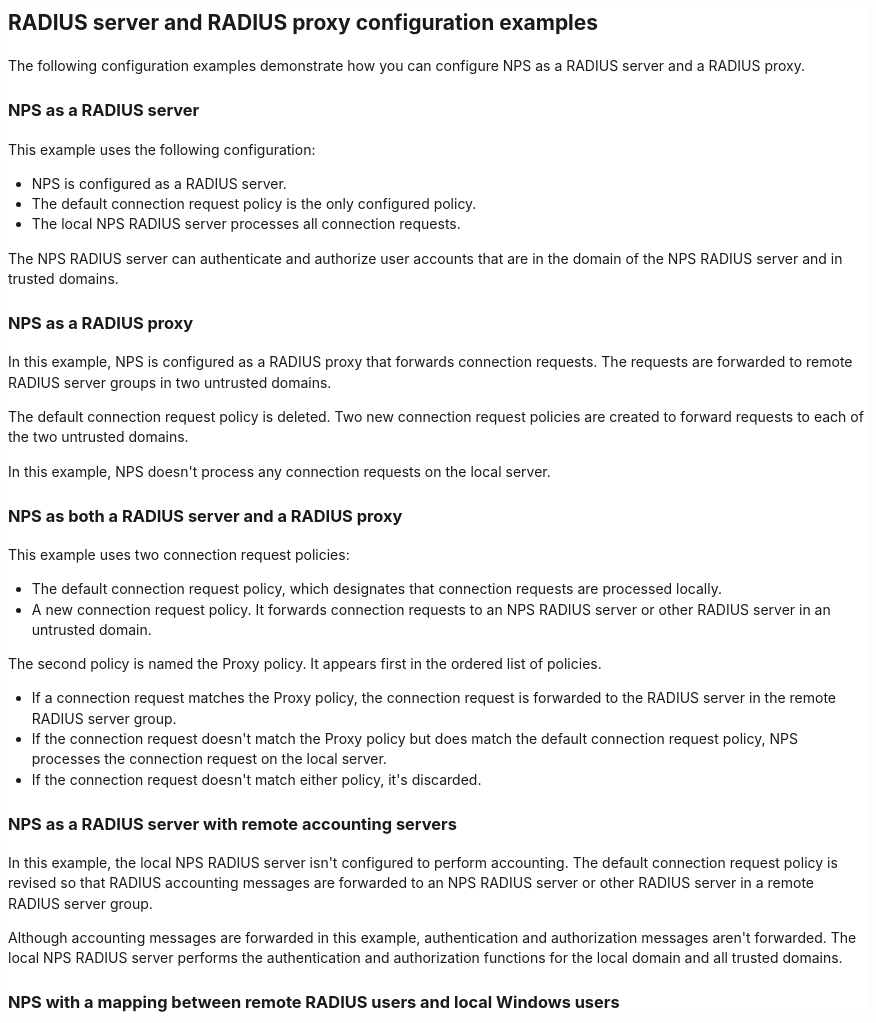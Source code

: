 ## RADIUS server and RADIUS proxy configuration examples

The following configuration examples demonstrate how you can configure NPS as a RADIUS server and a RADIUS proxy.

### NPS as a RADIUS server

This example uses the following configuration:

- NPS is configured as a RADIUS server.
- The default connection request policy is the only configured policy.
- The local NPS RADIUS server processes all connection requests.

The NPS RADIUS server can authenticate and authorize user accounts that are in the domain of the NPS RADIUS server and in trusted domains.

### NPS as a RADIUS proxy

In this example, NPS is configured as a RADIUS proxy that forwards connection requests. The requests are forwarded to remote RADIUS server groups in two untrusted domains.

The default connection request policy is deleted. Two new connection request policies are created to forward requests to each of the two untrusted domains.

In this example, NPS doesn't process any connection requests on the local server.

### NPS as both a RADIUS server and a RADIUS proxy

This example uses two connection request policies:

- The default connection request policy, which designates that connection requests are processed locally.
- A new connection request policy. It forwards connection requests to an NPS RADIUS server or other RADIUS server in an untrusted domain.

The second policy is named the Proxy policy. It appears first in the ordered list of policies.

- If a connection request matches the Proxy policy, the connection request is forwarded to the RADIUS server in the remote RADIUS server group.
- If the connection request doesn't match the Proxy policy but does match the default connection request policy, NPS processes the connection request on the local server.
- If the connection request doesn't match either policy, it's discarded.

### NPS as a RADIUS server with remote accounting servers

In this example, the local NPS RADIUS server isn't configured to perform accounting. The default connection request policy is revised so that RADIUS accounting messages are forwarded to an NPS RADIUS server or other RADIUS server in a remote RADIUS server group.

Although accounting messages are forwarded in this example, authentication and authorization messages aren't forwarded. The local NPS RADIUS server performs the authentication and authorization functions for the local domain and all trusted domains.

### NPS with a mapping between remote RADIUS users and local Windows users
